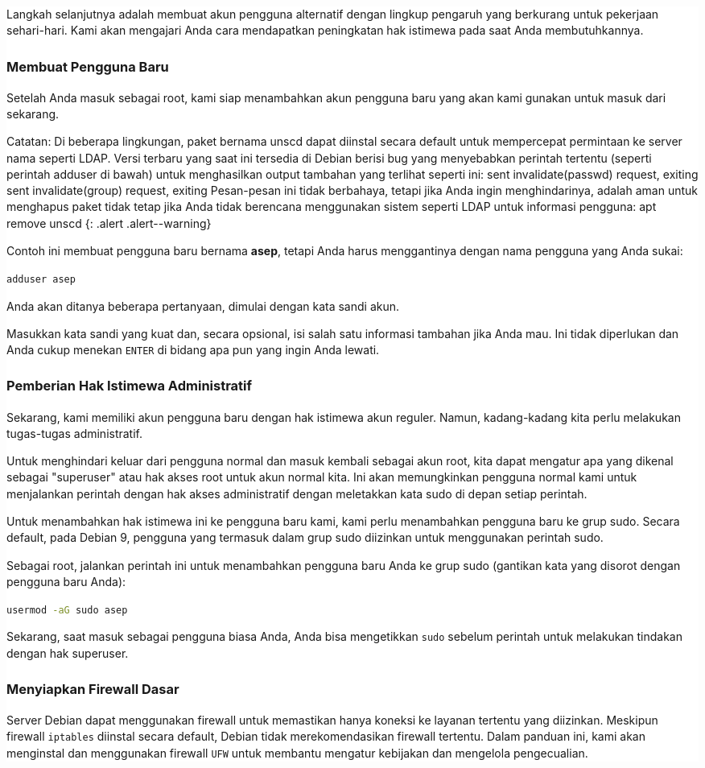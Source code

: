 Langkah selanjutnya adalah membuat akun pengguna alternatif dengan lingkup pengaruh yang berkurang untuk pekerjaan sehari-hari. Kami akan mengajari Anda cara mendapatkan peningkatan hak istimewa pada saat Anda membutuhkannya.

### Membuat Pengguna Baru
Setelah Anda masuk sebagai root, kami siap menambahkan akun pengguna baru yang akan kami gunakan untuk masuk dari sekarang.

Catatan: Di beberapa lingkungan, paket bernama unscd dapat diinstal secara default untuk mempercepat permintaan ke server nama seperti LDAP. Versi terbaru yang saat ini tersedia di Debian berisi bug yang menyebabkan perintah tertentu (seperti perintah adduser di bawah) untuk menghasilkan output tambahan yang terlihat seperti ini:
sent invalidate(passwd) request, exiting
sent invalidate(group) request, exiting
Pesan-pesan ini tidak berbahaya, tetapi jika Anda ingin menghindarinya, adalah aman untuk menghapus paket tidak tetap jika Anda tidak berencana menggunakan sistem seperti LDAP untuk informasi pengguna:
apt remove unscd
{: .alert .alert--warning}

Contoh ini membuat pengguna baru bernama **asep**, tetapi Anda harus menggantinya dengan nama pengguna yang Anda sukai:
```bash
adduser asep
```
Anda akan ditanya beberapa pertanyaan, dimulai dengan kata sandi akun.

Masukkan kata sandi yang kuat dan, secara opsional, isi salah satu informasi tambahan jika Anda mau. Ini tidak diperlukan dan Anda cukup menekan `ENTER` di bidang apa pun yang ingin Anda lewati.

### Pemberian Hak Istimewa Administratif
Sekarang, kami memiliki akun pengguna baru dengan hak istimewa akun reguler. Namun, kadang-kadang kita perlu melakukan tugas-tugas administratif.

Untuk menghindari keluar dari pengguna normal dan masuk kembali sebagai akun root, kita dapat mengatur apa yang dikenal sebagai "superuser" atau hak akses root untuk akun normal kita. Ini akan memungkinkan pengguna normal kami untuk menjalankan perintah dengan hak akses administratif dengan meletakkan kata sudo di depan setiap perintah.

Untuk menambahkan hak istimewa ini ke pengguna baru kami, kami perlu menambahkan pengguna baru ke grup sudo. Secara default, pada Debian 9, pengguna yang termasuk dalam grup sudo diizinkan untuk menggunakan perintah sudo.

Sebagai root, jalankan perintah ini untuk menambahkan pengguna baru Anda ke grup sudo (gantikan kata yang disorot dengan pengguna baru Anda):

```bash
usermod -aG sudo asep
```
Sekarang, saat masuk sebagai pengguna biasa Anda, Anda bisa mengetikkan `sudo` sebelum perintah untuk melakukan tindakan dengan hak superuser.

### Menyiapkan Firewall Dasar
Server Debian dapat menggunakan firewall untuk memastikan hanya koneksi ke layanan tertentu yang diizinkan. Meskipun firewall `iptables` diinstal secara default, Debian tidak merekomendasikan firewall tertentu. Dalam panduan ini, kami akan menginstal dan menggunakan firewall `UFW` untuk membantu mengatur kebijakan dan mengelola pengecualian.
